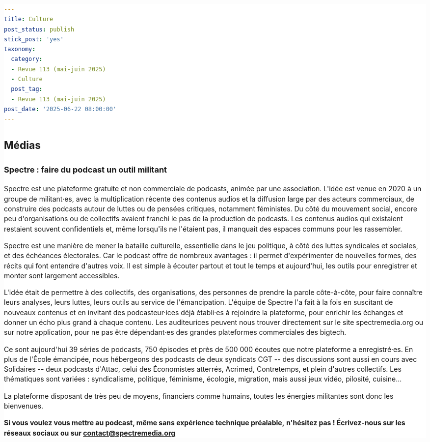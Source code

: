 ```yaml
---
title: Culture
post_status: publish
stick_post: 'yes'
taxonomy:
  category:
  - Revue 113 (mai-juin 2025)
  - Culture
  post_tag:
  - Revue 113 (mai-juin 2025)
post_date: '2025-06-22 08:00:00'
---
```


## Médias

### Spectre : faire du podcast un outil militant

Spectre est une plateforme gratuite et non commerciale de podcasts, animée par une association. L'idée est venue en 2020 à un groupe de militant·es, avec la multiplication récente des contenus audios et la diffusion large par des acteurs commerciaux, de construire des podcasts autour de luttes ou de pensées critiques, notamment féministes. Du côté du mouvement social, encore peu d'organisations ou de collectifs avaient franchi le pas de la production de podcasts. Les contenus audios qui existaient restaient souvent confidentiels et, même lorsqu'ils ne l'étaient pas, il manquait des espaces communs pour les rassembler.

Spectre est une manière de mener la bataille culturelle, essentielle dans le jeu politique, à côté des luttes syndicales et sociales, et des échéances électorales. Car le podcast offre de nombreux avantages : il permet d'expérimenter de nouvelles formes, des récits qui font entendre d'autres voix. Il est simple à écouter partout et tout le temps et aujourd'hui, les outils pour enregistrer et monter sont largement accessibles.

L'idée était de permettre à des collectifs, des organisations, des personnes de prendre la parole côte-à-côte, pour faire connaître leurs analyses, leurs luttes, leurs outils au service de l'émancipation. L'équipe de Spectre l'a fait à la fois en suscitant de nouveaux contenus et en invitant des podcasteur·ices déjà établi·es à rejoindre la plateforme, pour enrichir les échanges et donner un écho plus grand à chaque contenu. Les auditeurices peuvent nous trouver directement sur le site spectremedia.org ou sur notre application, pour ne pas être dépendant·es des grandes plateformes commerciales des bigtech.

Ce sont aujourd'hui 39 séries de podcasts, 750 épisodes et près de 500 000 écoutes que notre plateforme a enregistré·es. En plus de l'École émancipée, nous hébergeons des podcasts de deux syndicats CGT -- des discussions sont aussi en cours avec Solidaires -- deux podcasts d'Attac, celui des Économistes atterrés, Acrimed, Contretemps, et plein d'autres collectifs. Les thématiques sont variées : syndicalisme, politique, féminisme, écologie, migration, mais aussi jeux vidéo, pilosité, cuisine\...

La plateforme disposant de très peu de moyens, financiers comme humains, toutes les énergies militantes sont donc les bienvenues.

**Si vous voulez vous mettre au podcast, même sans expérience technique préalable,** **n'hésitez pas ! Écrivez-nous sur les réseaux sociaux ou sur contact@spectremedia.org**
